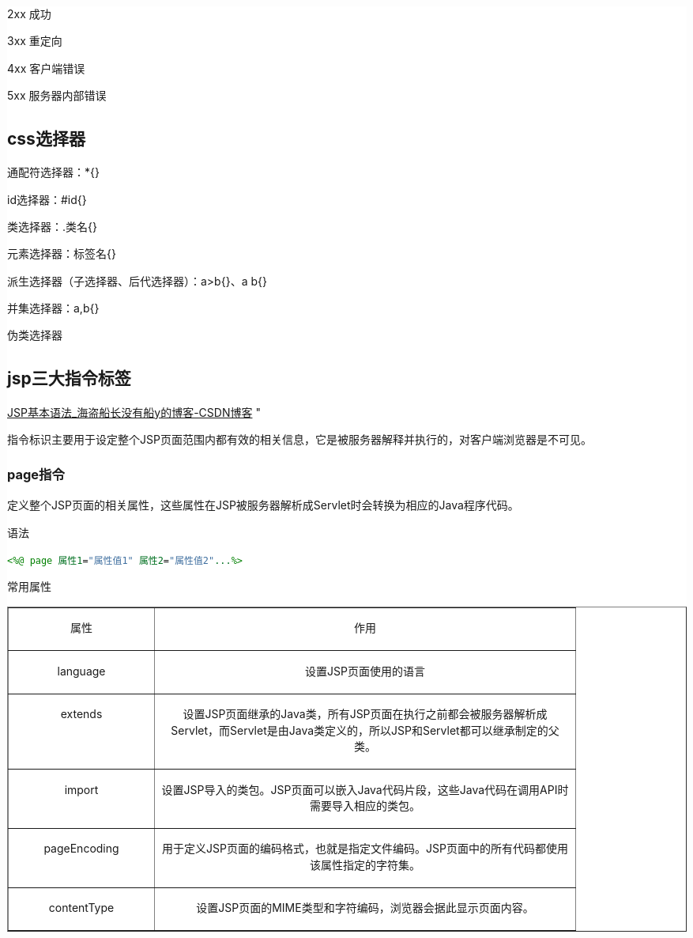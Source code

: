 2xx 成功

3xx 重定向

4xx 客户端错误

5xx 服务器内部错误

css选择器
------

通配符选择器：\*{}

id选择器：#id{}

类选择器：.类名{}

元素选择器：标签名{}

派生选择器（子选择器、后代选择器）：a>b{}、a b{}

并集选择器：a,b{}

伪类选择器

jsp三大指令标签
----------

[JSP基本语法\_海盗船长没有船y的博客-CSDN博客](https://blog.csdn.net/weixin_44826356/article/details/106412573) "

指令标识主要用于设定整个JSP页面范围内都有效的相关信息，它是被服务器解释并执行的，对客户端浏览器是不可见。

### page指令

定义整个JSP页面的相关属性，这些属性在JSP被服务器解析成Servlet时会转换为相应的Java程序代码。

语法

```jsp
<%@ page 属性1="属性值1" 属性2="属性值2"...%>
```

常用属性

<table border="1" cellspacing="0"><tbody><tr><td style="vertical-align:top;width:170px;"><p style="margin-left:.0001pt;text-align:center;">属性</p></td><td style="vertical-align:top;width:518px;"><p style="margin-left:.0001pt;text-align:center;">作用</p></td></tr><tr><td style="vertical-align:top;width:170px;"><p style="margin-left:.0001pt;text-align:center;">language</p></td><td style="vertical-align:top;width:518px;"><p style="margin-left:.0001pt;text-align:center;">设置JSP页面使用的语言</p></td></tr><tr><td style="vertical-align:top;width:170px;"><p style="margin-left:.0001pt;text-align:center;">extends</p></td><td style="vertical-align:top;width:518px;"><p style="margin-left:.0001pt;text-align:center;">设置JSP页面继承的Java类，所有JSP页面在执行之前都会被服务器解析成Servlet，而Servlet是由Java类定义的，所以JSP和Servlet都可以继承制定的父类。</p></td></tr><tr><td style="vertical-align:top;width:170px;"><p style="margin-left:.0001pt;text-align:center;">import</p></td><td style="vertical-align:top;width:518px;"><p style="margin-left:.0001pt;text-align:center;">设置JSP导入的类包。JSP页面可以嵌入Java代码片段，这些Java代码在调用API时需要导入相应的类包。</p></td></tr><tr><td style="vertical-align:top;width:170px;"><p style="margin-left:.0001pt;text-align:center;">pageEncoding</p></td><td style="vertical-align:top;width:518px;"><p style="margin-left:.0001pt;text-align:center;">用于定义JSP页面的编码格式，也就是指定文件编码。JSP页面中的所有代码都使用该属性指定的字符集。</p></td></tr><tr><td style="vertical-align:top;width:170px;"><p style="margin-left:.0001pt;text-align:center;">contentType</p></td><td style="vertical-align:top;width:518px;"><p style="margin-left:.0001pt;text-align:center;">设置JSP页面的MIME类型和字符编码，浏览器会据此显示页面内容。</p></td></tr></tbody></table>
